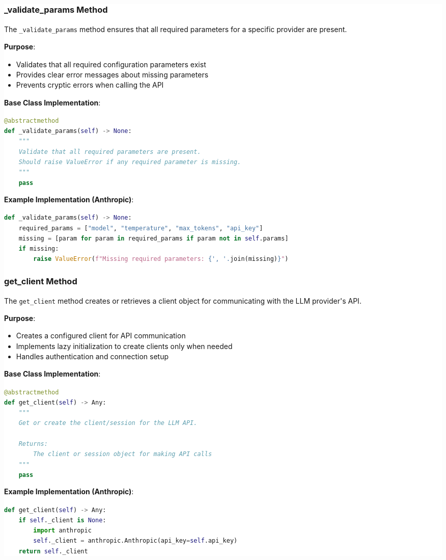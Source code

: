### _validate_params Method

The `_validate_params` method ensures that all required parameters for a specific provider are present.

**Purpose**:
- Validates that all required configuration parameters exist
- Provides clear error messages about missing parameters
- Prevents cryptic errors when calling the API

**Base Class Implementation**:
```python
@abstractmethod
def _validate_params(self) -> None:
    """
    Validate that all required parameters are present.
    Should raise ValueError if any required parameter is missing.
    """
    pass
```

**Example Implementation (Anthropic)**:
```python
def _validate_params(self) -> None:
    required_params = ["model", "temperature", "max_tokens", "api_key"]
    missing = [param for param in required_params if param not in self.params]
    if missing:
        raise ValueError(f"Missing required parameters: {', '.join(missing)}")
```

### get_client Method

The `get_client` method creates or retrieves a client object for communicating with the LLM provider's API.

**Purpose**:
- Creates a configured client for API communication
- Implements lazy initialization to create clients only when needed
- Handles authentication and connection setup

**Base Class Implementation**:
```python
@abstractmethod
def get_client(self) -> Any:
    """
    Get or create the client/session for the LLM API.
    
    Returns:
        The client or session object for making API calls
    """
    pass
```

**Example Implementation (Anthropic)**:
```python
def get_client(self) -> Any:
    if self._client is None:
        import anthropic
        self._client = anthropic.Anthropic(api_key=self.api_key)
    return self._client
```
